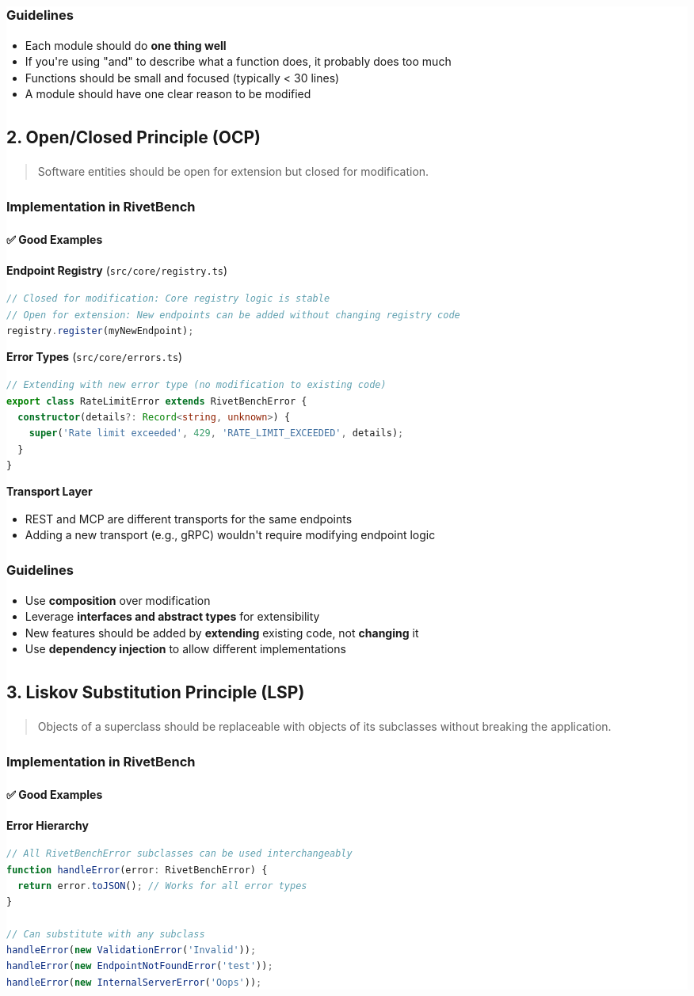 ### Guidelines

- Each module should do **one thing well**
- If you're using "and" to describe what a function does, it probably does too much
- Functions should be small and focused (typically < 30 lines)
- A module should have one clear reason to be modified

## 2. Open/Closed Principle (OCP)

> Software entities should be open for extension but closed for modification.

### Implementation in RivetBench

#### ✅ Good Examples

**Endpoint Registry** (`src/core/registry.ts`)
```typescript
// Closed for modification: Core registry logic is stable
// Open for extension: New endpoints can be added without changing registry code
registry.register(myNewEndpoint);
```

**Error Types** (`src/core/errors.ts`)
```typescript
// Extending with new error type (no modification to existing code)
export class RateLimitError extends RivetBenchError {
  constructor(details?: Record<string, unknown>) {
    super('Rate limit exceeded', 429, 'RATE_LIMIT_EXCEEDED', details);
  }
}
```

**Transport Layer**
- REST and MCP are different transports for the same endpoints
- Adding a new transport (e.g., gRPC) wouldn't require modifying endpoint logic

### Guidelines

- Use **composition** over modification
- Leverage **interfaces and abstract types** for extensibility
- New features should be added by **extending** existing code, not **changing** it
- Use **dependency injection** to allow different implementations

## 3. Liskov Substitution Principle (LSP)

> Objects of a superclass should be replaceable with objects of its subclasses without breaking the application.

### Implementation in RivetBench

#### ✅ Good Examples

**Error Hierarchy**
```typescript
// All RivetBenchError subclasses can be used interchangeably
function handleError(error: RivetBenchError) {
  return error.toJSON(); // Works for all error types
}

// Can substitute with any subclass
handleError(new ValidationError('Invalid'));
handleError(new EndpointNotFoundError('test'));
handleError(new InternalServerError('Oops'));
```
